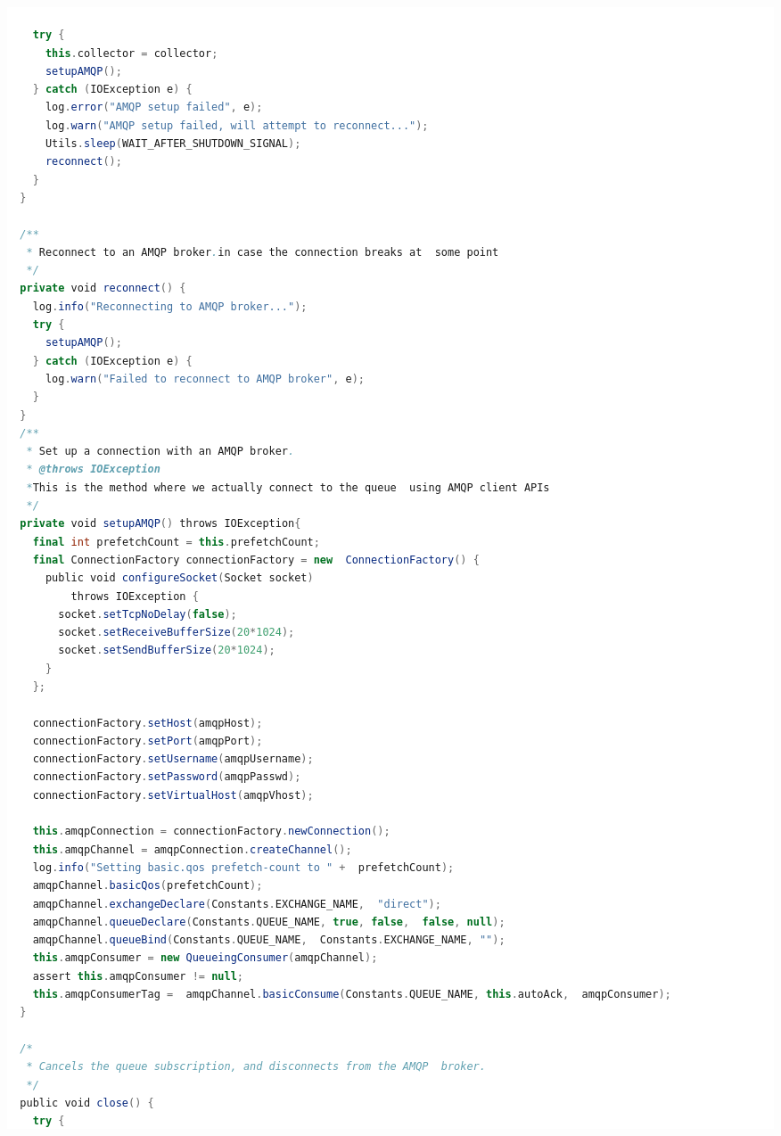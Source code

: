 ```scala

    try {
      this.collector = collector;
      setupAMQP();
    } catch (IOException e) {
      log.error("AMQP setup failed", e);
      log.warn("AMQP setup failed, will attempt to reconnect...");
      Utils.sleep(WAIT_AFTER_SHUTDOWN_SIGNAL);
      reconnect();
    }
  }

  /**
   * Reconnect to an AMQP broker.in case the connection breaks at  some point
   */
  private void reconnect() {
    log.info("Reconnecting to AMQP broker...");
    try {
      setupAMQP();
    } catch (IOException e) {
      log.warn("Failed to reconnect to AMQP broker", e);
    }
  }
  /**
   * Set up a connection with an AMQP broker.
   * @throws IOException
   *This is the method where we actually connect to the queue  using AMQP client APIs
   */
  private void setupAMQP() throws IOException{
    final int prefetchCount = this.prefetchCount;
    final ConnectionFactory connectionFactory = new  ConnectionFactory() {
      public void configureSocket(Socket socket)
          throws IOException {
        socket.setTcpNoDelay(false);
        socket.setReceiveBufferSize(20*1024);
        socket.setSendBufferSize(20*1024);
      }
    };

    connectionFactory.setHost(amqpHost);
    connectionFactory.setPort(amqpPort);
    connectionFactory.setUsername(amqpUsername);
    connectionFactory.setPassword(amqpPasswd);
    connectionFactory.setVirtualHost(amqpVhost);

    this.amqpConnection = connectionFactory.newConnection();
    this.amqpChannel = amqpConnection.createChannel();
    log.info("Setting basic.qos prefetch-count to " +  prefetchCount);
    amqpChannel.basicQos(prefetchCount);
    amqpChannel.exchangeDeclare(Constants.EXCHANGE_NAME,  "direct");
    amqpChannel.queueDeclare(Constants.QUEUE_NAME, true, false,  false, null);
    amqpChannel.queueBind(Constants.QUEUE_NAME,  Constants.EXCHANGE_NAME, "");
    this.amqpConsumer = new QueueingConsumer(amqpChannel);
    assert this.amqpConsumer != null;
    this.amqpConsumerTag =  amqpChannel.basicConsume(Constants.QUEUE_NAME, this.autoAck,  amqpConsumer);
  }

  /* 
   * Cancels the queue subscription, and disconnects from the AMQP  broker.
   */
  public void close() {
    try {
```